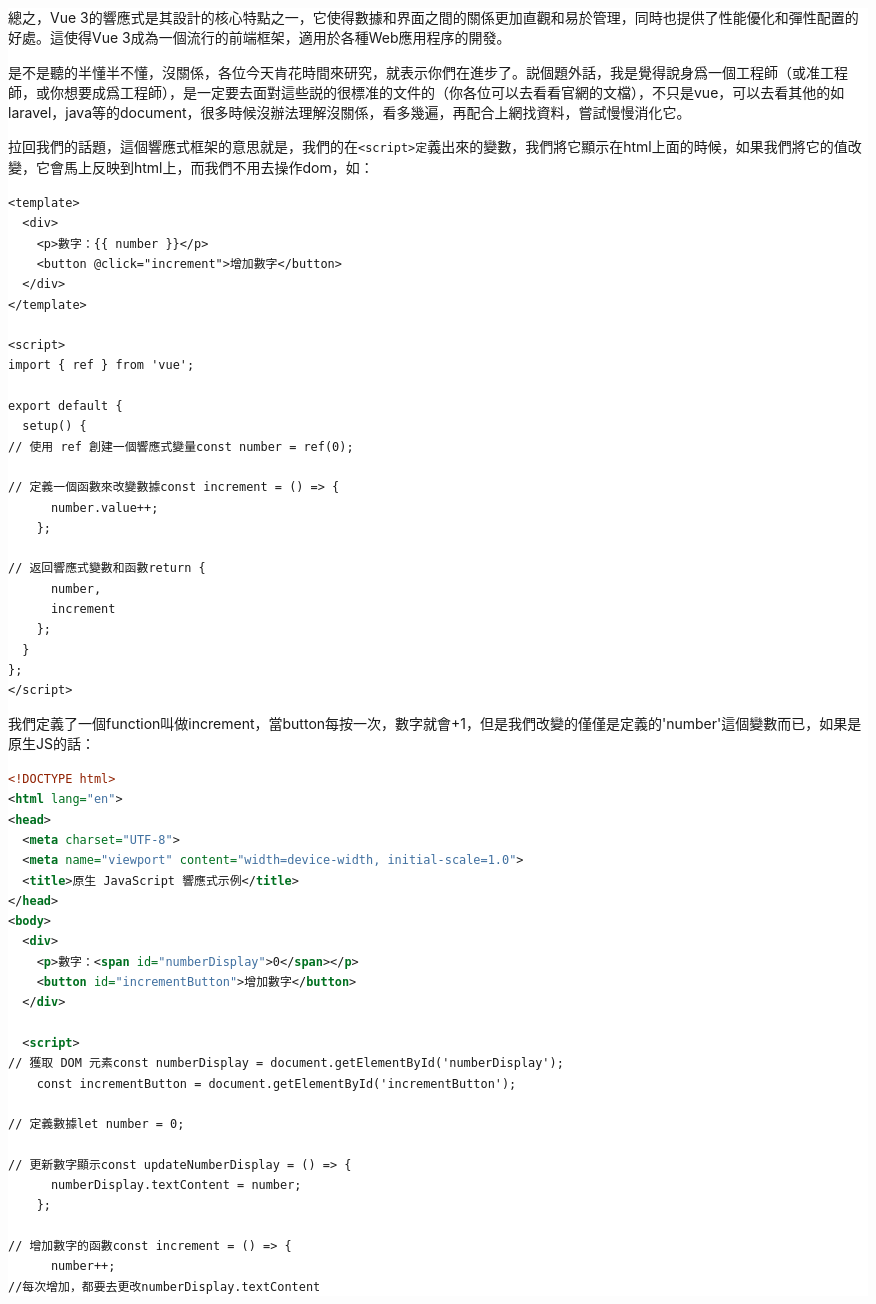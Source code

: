 總之，Vue 3的響應式是其設計的核心特點之一，它使得數據和界面之間的關係更加直觀和易於管理，同時也提供了性能優化和彈性配置的好處。這使得Vue 3成為一個流行的前端框架，適用於各種Web應用程序的開發。

是不是聽的半懂半不懂，沒關係，各位今天肯花時間來研究，就表示你們在進步了。説個題外話，我是覺得說身爲一個工程師（或准工程師，或你想要成爲工程師），是一定要去面對這些説的很標准的文件的（你各位可以去看看官網的文檔），不只是vue，可以去看其他的如laravel，java等的document，很多時候沒辦法理解沒關係，看多幾遍，再配合上網找資料，嘗試慢慢消化它。

拉回我們的話題，這個響應式框架的意思就是，我們的在`<script>定`義出來的變數，我們將它顯示在html上面的時候，如果我們將它的值改變，它會馬上反映到html上，而我們不用去操作dom，如：

```
<template>
  <div>
    <p>數字：{{ number }}</p>
    <button @click="increment">增加數字</button>
  </div>
</template>

<script>
import { ref } from 'vue';

export default {
  setup() {
// 使用 ref 創建一個響應式變量const number = ref(0);

// 定義一個函數來改變數據const increment = () => {
      number.value++;
    };

// 返回響應式變數和函數return {
      number,
      increment
    };
  }
};
</script>

```

我們定義了一個function叫做increment，當button每按一次，數字就會+1，但是我們改變的僅僅是定義的'number'這個變數而已，如果是原生JS的話：

```xml
<!DOCTYPE html>
<html lang="en">
<head>
  <meta charset="UTF-8">
  <meta name="viewport" content="width=device-width, initial-scale=1.0">
  <title>原生 JavaScript 響應式示例</title>
</head>
<body>
  <div>
    <p>數字：<span id="numberDisplay">0</span></p>
    <button id="incrementButton">增加數字</button>
  </div>

  <script>
// 獲取 DOM 元素const numberDisplay = document.getElementById('numberDisplay');
    const incrementButton = document.getElementById('incrementButton');

// 定義數據let number = 0;

// 更新數字顯示const updateNumberDisplay = () => {
      numberDisplay.textContent = number;
    };

// 增加數字的函數const increment = () => {
      number++;
//每次增加，都要去更改numberDisplay.textContent
```